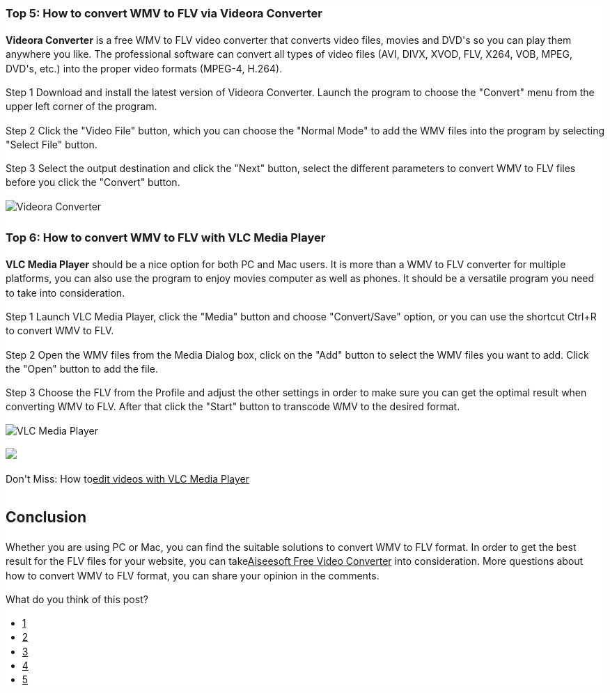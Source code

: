 ### Top 5: How to convert WMV to FLV via Videora Converter

**Videora Converter** is a free WMV to FLV video converter that converts video files, movies and DVD's so you can play them anywhere you like. The professional software can convert all types of video files (AVI, DIVX, XVOD, FLV, X264, VOB, MPEG, DVD's, etc.) into the proper video formats (MPEG-4, H.264).

Step 1 Download and install the latest version of Videora Converter. Launch the program to choose the "Convert" menu from the upper left corner of the program.

Step 2 Click the "Video File" button, which you can choose the "Normal Mode" to add the WMV files into the program by selecting "Select File" button.

Step 3 Select the output destination and click the "Next" button, select the different parameters to convert WMV to FLV files before you click the "Convert" button.

![Videora Converter](https://www.aiseesoft.com/images/how-to/convert-wmv-to-flv/videora.jpg)

### Top 6: How to convert WMV to FLV with VLC Media Player

**VLC Media Player** should be a nice option for both PC and Mac users. It is more than a WMV to FLV converter for multiple platforms, you can also use the program to enjoy movies computer as well as phones. It should be a versatile program you need to take into consideration.

Step 1 Launch VLC Media Player, click the "Media" button and choose "Convert/Save" option, or you can use the shortcut Ctrl+R to convert WMV to FLV.

Step 2 Open the WMV files from the Media Dialog box, click on the "Add" button to select the WMV files you want to add. Click the "Open" button to add the file.

Step 3 Choose the FLV from the Profile and adjust the other settings in order to make sure you can get the optimal result when converting WMV to FLV. After that click the "Start" button to transcode WMV to the desired format.

![VLC Media Player](https://www.aiseesoft.com/images/how-to/convert-wmv-to-flv/vlc.jpg)

<a href="https://secure.2checkout.com/order/checkout.php?PRODS=4940317&QTY=1&AFFILIATE=108875&CART=1"><img src="https://secure.avangate.com/images/merchant/333ac5d90817d69113471fbb6e531bee/sps-partnership-728x90eng.png" border="0"></a>


 Don't Miss: How to[edit videos with VLC Media Player](https://tools.techidaily.com/)

## Conclusion

 Whether you are using PC or Mac, you can find the suitable solutions to convert WMV to FLV format. In order to get the best result for the FLV files for your website, you can take[Aiseesoft Free Video Converter](https://tools.techidaily.com/aiseesoft/video-converter-ultimate/) into consideration. More questions about how to convert WMV to FLV format, you can share your opinion in the comments.

What do you think of this post?

* [1](https://tools.techidaily.com/)
* [2](https://tools.techidaily.com/)
* [3](https://tools.techidaily.com/)
* [4](https://tools.techidaily.com/)
* [5](https://tools.techidaily.com/)

